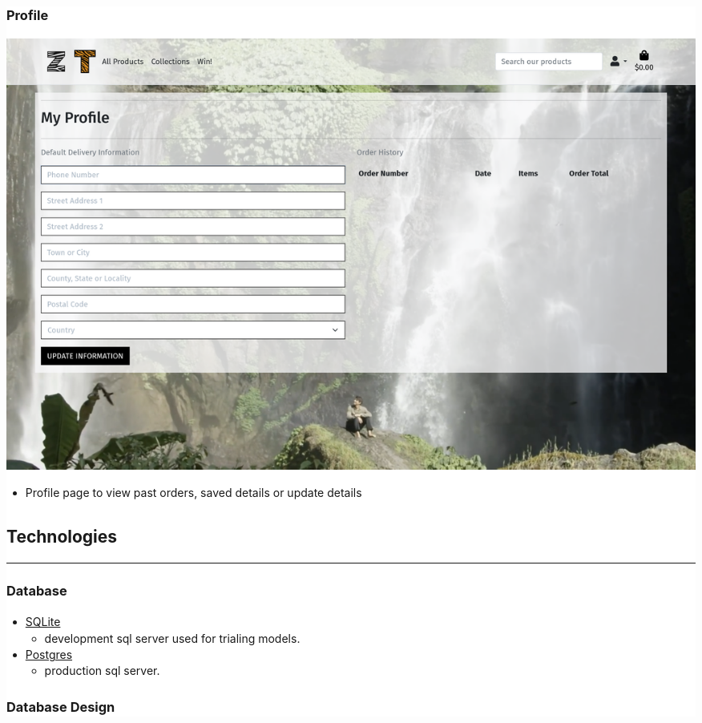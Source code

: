 ### Profile

![Screen Shot 2022-08-21 at 05.23.11.png](Readme%203b637a719e7d46f78e578b428eb45546/Screen_Shot_2022-08-21_at_05.23.11.png)

- Profile page to view past orders, saved details or update details

## **Technologies**

---

### **Database**

- [SQLite](https://www.sqlite.org/index.html)
    - development sql server used for trialing models.
- [Postgres](https://www.postgresql.org/)
    - production sql server.

### **Database Design**
